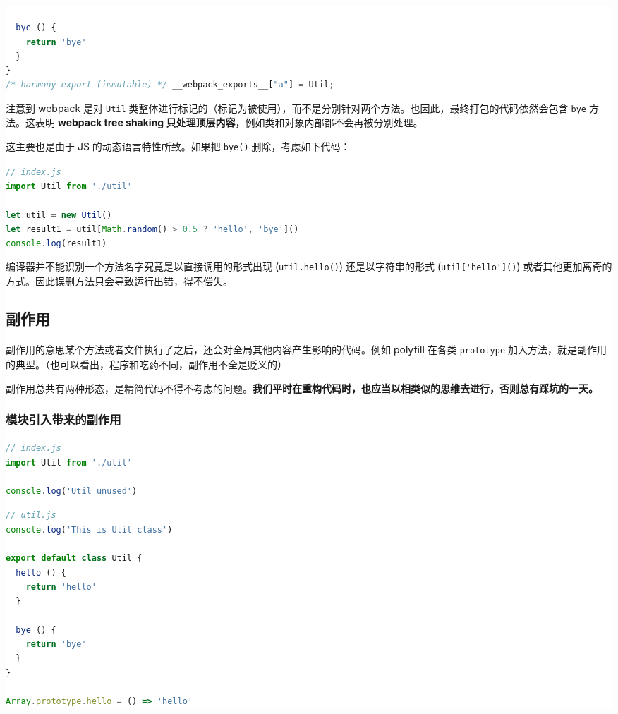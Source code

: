 ```javascript

  bye () {
    return 'bye'
  }
}
/* harmony export (immutable) */ __webpack_exports__["a"] = Util;
```

注意到 webpack 是对 `Util` 类整体进行标记的（标记为被使用），而不是分别针对两个方法。也因此，最终打包的代码依然会包含 `bye` 方法。这表明 __webpack tree shaking 只处理顶层内容__，例如类和对象内部都不会再被分别处理。

这主要也是由于 JS 的动态语言特性所致。如果把 `bye()` 删除，考虑如下代码：

```javascript
// index.js
import Util from './util'

let util = new Util()
let result1 = util[Math.random() > 0.5 ? 'hello', 'bye']()
console.log(result1)
```

编译器并不能识别一个方法名字究竟是以直接调用的形式出现 (`util.hello()`) 还是以字符串的形式 (`util['hello']()`) 或者其他更加离奇的方式。因此误删方法只会导致运行出错，得不偿失。

## 副作用

副作用的意思某个方法或者文件执行了之后，还会对全局其他内容产生影响的代码。例如 polyfill 在各类 `prototype` 加入方法，就是副作用的典型。（也可以看出，程序和吃药不同，副作用不全是贬义的）

副作用总共有两种形态，是精简代码不得不考虑的问题。__我们平时在重构代码时，也应当以相类似的思维去进行，否则总有踩坑的一天。__

### 模块引入带来的副作用

```javascript
// index.js
import Util from './util'

console.log('Util unused')
```

```javascript
// util.js
console.log('This is Util class')

export default class Util {
  hello () {
    return 'hello'
  }

  bye () {
    return 'bye'
  }
}

Array.prototype.hello = () => 'hello'
```
